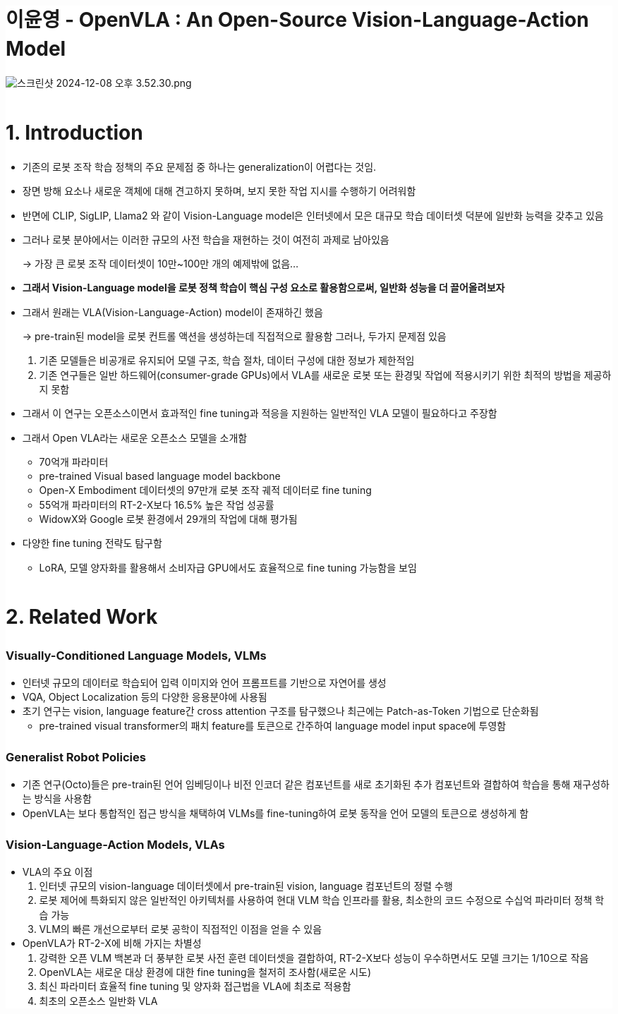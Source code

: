 # 이윤영 - OpenVLA : An Open-Source Vision-Language-Action Model

![스크린샷 2024-12-08 오후 3.52.30.png](%E1%84%8B%E1%85%B5%E1%84%8B%E1%85%B2%E1%86%AB%E1%84%8B%E1%85%A7%E1%86%BC%20-%20OpenVLA%20An%20Open-Source%20Vision-Language-%20150a7930e09c8191a712c0c59ea35bd0/%25E1%2584%2589%25E1%2585%25B3%25E1%2584%258F%25E1%2585%25B3%25E1%2584%2585%25E1%2585%25B5%25E1%2586%25AB%25E1%2584%2589%25E1%2585%25A3%25E1%2586%25BA_2024-12-08_%25E1%2584%258B%25E1%2585%25A9%25E1%2584%2592%25E1%2585%25AE_3.52.30.png)

# 1. Introduction

- 기존의 로봇 조작 학습 정책의 주요 문제점 중 하나는 generalization이 어렵다는 것임.
- 장면 방해 요소나 새로운 객체에 대해 견고하지 못하며, 보지 못한 작업 지시를 수행하기 어려워함
- 반면에 CLIP, SigLIP, Llama2 와 같이 Vision-Language model은 인터넷에서 모은 대규모 학습 데이터셋 덕분에 일반화 능력을 갖추고 있음
- 그러나 로봇 분야에서는 이러한 규모의 사전 학습을 재현하는 것이 여전히 과제로 남아있음
    
    → 가장 큰 로봇 조작 데이터셋이 10만~100만 개의 예제밖에 없음…
    
- **그래서 Vision-Language model을 로봇 정책 학습이 핵심 구성 요소로 활용함으로써, 일반화 성능을 더 끌어올려보자**
- 그래서 원래는 VLA(Vision-Language-Action) model이 존재하긴 했음
    
    → pre-train된 model을 로봇 컨트롤 액션을 생성하는데 직접적으로 활용함 그러나, 두가지 문제점 있음
    
    1. 기존 모델들은 비공개로 유지되어 모델 구조, 학습 절차, 데이터 구성에 대한 정보가 제한적임
    2. 기존 연구들은 일반 하드웨어(consumer-grade GPUs)에서 VLA를 새로운 로봇 또는 환경및 작업에 적용시키기 위한 최적의 방법을 제공하지 못함
- 그래서 이 연구는 오픈소스이면서 효과적인 fine tuning과 적응을 지원하는 일반적인 VLA 모델이 필요하다고 주장함
- 그래서 Open VLA라는 새로운 오픈소스 모델을 소개함
    - 70억개 파라미터
    - pre-trained Visual based language model backbone
    - Open-X Embodiment 데이터셋의 97만개 로봇 조작 궤적 데이터로 fine tuning
    - 55억개 파라미터의 RT-2-X보다 16.5% 높은 작업 성공률
    - WidowX와 Google 로봇 환경에서 29개의 작업에 대해 평가됨
- 다양한 fine tuning 전략도 탐구함
    - LoRA, 모델 양자화를 활용해서 소비자급 GPU에서도 효율적으로 fine tuning 가능함을 보임

# 2. Related Work

### Visually-Conditioned Language Models, VLMs

- 인터넷 규모의 데이터로 학습되어 입력 이미지와 언어 프롬프트를 기반으로 자연어를 생성
- VQA, Object Localization 등의 다양한 응용분야에 사용됨
- 초기 연구는 vision, language feature간 cross attention 구조를 탐구했으나 최근에는 Patch-as-Token 기법으로 단순화됨
    - pre-trained visual transformer의 패치 feature를 토큰으로 간주하여 language model input space에 투영함

### Generalist Robot Policies

- 기존 연구(Octo)들은 pre-train된 언어 임베딩이나 비전 인코더 같은 컴포넌트를 새로 초기화된 추가 컴포넌트와 결합하여 학습을 통해 재구성하는 방식을 사용함
- OpenVLA는 보다 통합적인 접근 방식을 채택하여 VLMs를 fine-tuning하여 로봇 동작을 언어 모델의 토큰으로 생성하게 함

### Vision-Language-Action Models, VLAs

- VLA의 주요 이점
    1. 인터넷 규모의 vision-language 데이터셋에서 pre-train된 vision, language 컴포넌트의 정렬 수행
    2. 로봇 제어에 특화되지 않은 일반적인 아키텍처를 사용하여 현대 VLM 학습 인프라를 활용, 최소한의 코드 수정으로 수십억 파라미터 정책 학습 가능
    3. VLM의 빠른 개선으로부터 로봇 공학이 직접적인 이점을 얻을 수 있음
- OpenVLA가 RT-2-X에 비해 가지는 차별성
    1. 강력한 오픈 VLM 백본과 더 풍부한 로봇 사전 훈련 데이터셋을 결합하여, RT-2-X보다 성능이 우수하면서도 모델 크기는 1/10으로 작음
    2. OpenVLA는 새로운 대상 환경에 대한 fine tuning을 철저히 조사함(새로운 시도)
    3. 최신 파라미터 효율적 fine tuning 및 양자화 접근법을 VLA에 최초로 적용함
    4. 최초의 오픈소스 일반화 VLA
